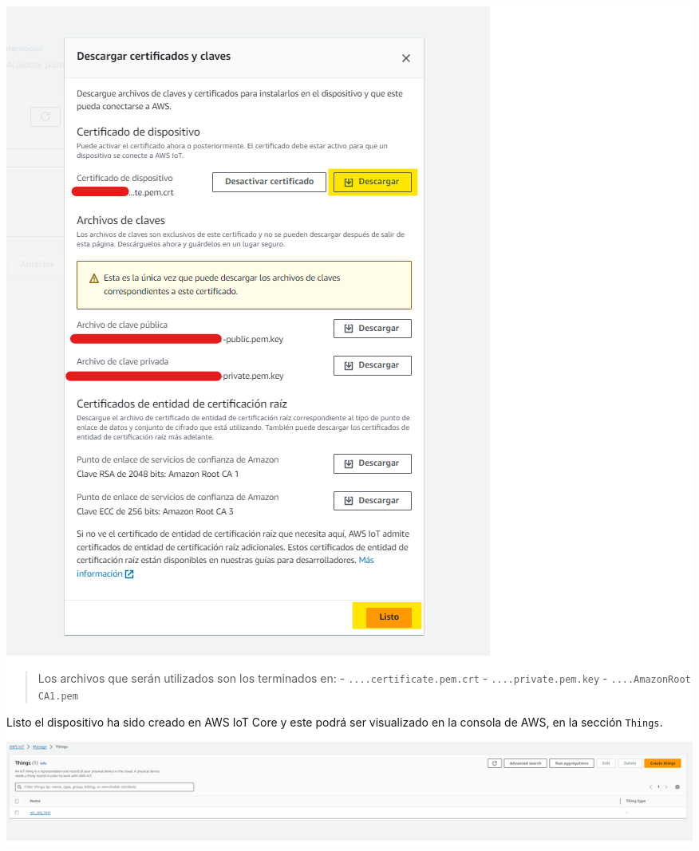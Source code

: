 ![alt text](./assets/image-15.png)

 > Los archivos que serán utilizados son los terminados en:
    - `....certificate.pem.crt`
    - `....private.pem.key`
    - `....AmazonRootCA1.pem`

Listo el dispositivo ha sido creado en AWS IoT Core y este podrá ser visualizado en la consola de AWS, en la sección `Things`.

![alt text](./assets/image-16.png)

